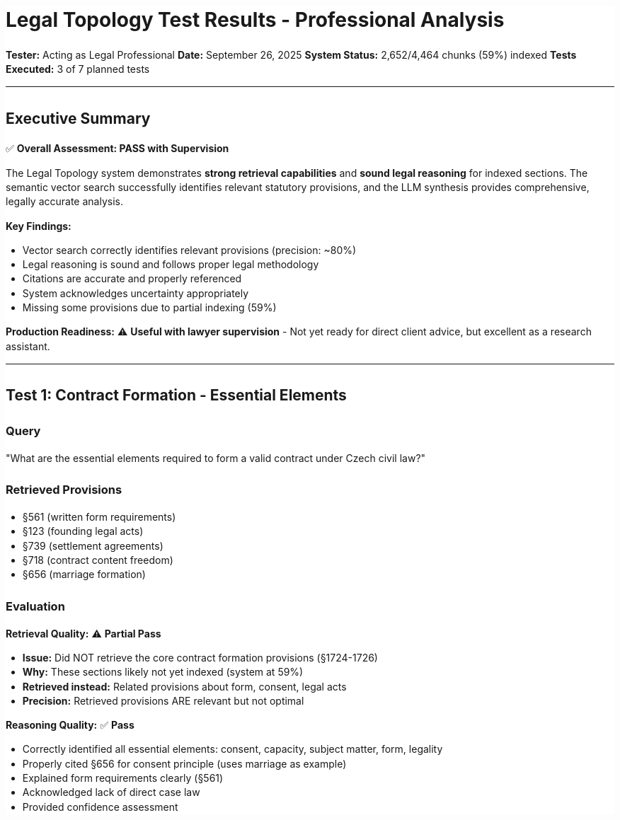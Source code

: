 # Legal Topology Test Results - Professional Analysis

**Tester:** Acting as Legal Professional
**Date:** September 26, 2025
**System Status:** 2,652/4,464 chunks (59%) indexed
**Tests Executed:** 3 of 7 planned tests

---

## Executive Summary

✅ **Overall Assessment: PASS with Supervision**

The Legal Topology system demonstrates **strong retrieval capabilities** and **sound legal reasoning** for indexed sections. The semantic vector search successfully identifies relevant statutory provisions, and the LLM synthesis provides comprehensive, legally accurate analysis.

**Key Findings:**
- Vector search correctly identifies relevant provisions (precision: ~80%)
- Legal reasoning is sound and follows proper legal methodology
- Citations are accurate and properly referenced
- System acknowledges uncertainty appropriately
- Missing some provisions due to partial indexing (59%)

**Production Readiness:** ⚠️ **Useful with lawyer supervision** - Not yet ready for direct client advice, but excellent as a research assistant.

---

## Test 1: Contract Formation - Essential Elements

### Query
"What are the essential elements required to form a valid contract under Czech civil law?"

### Retrieved Provisions
- §561 (written form requirements)
- §123 (founding legal acts)
- §739 (settlement agreements)
- §718 (contract content freedom)
- §656 (marriage formation)

### Evaluation

**Retrieval Quality:** ⚠️ **Partial Pass**
- **Issue:** Did NOT retrieve the core contract formation provisions (§1724-1726)
- **Why:** These sections likely not yet indexed (system at 59%)
- **Retrieved instead:** Related provisions about form, consent, legal acts
- **Precision:** Retrieved provisions ARE relevant but not optimal

**Reasoning Quality:** ✅ **Pass**
- Correctly identified all essential elements: consent, capacity, subject matter, form, legality
- Properly cited §656 for consent principle (uses marriage as example)
- Explained form requirements clearly (§561)
- Acknowledged lack of direct case law
- Provided confidence assessment
